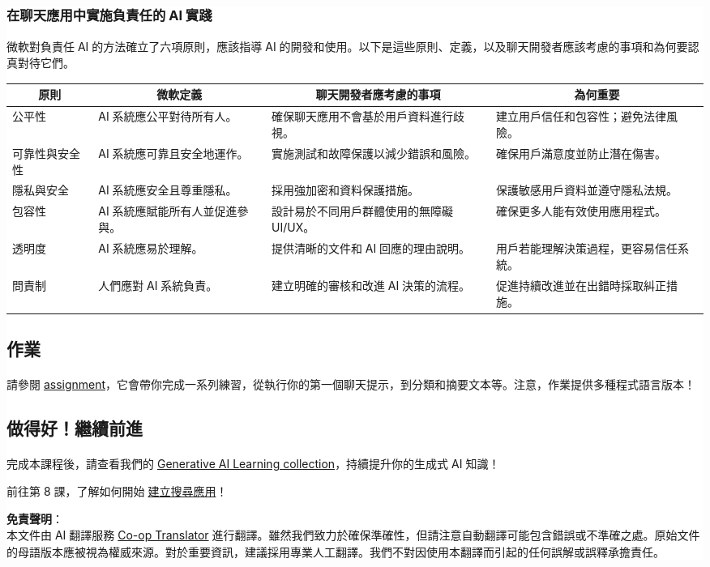 ### 在聊天應用中實施負責任的 AI 實踐

微軟對負責任 AI 的方法確立了六項原則，應該指導 AI 的開發和使用。以下是這些原則、定義，以及聊天開發者應該考慮的事項和為何要認真對待它們。

| 原則                   | 微軟定義                                              | 聊天開發者應考慮的事項                                               | 為何重要                                                                                 |
| ---------------------- | ----------------------------------------------------- | -------------------------------------------------------------------- | ---------------------------------------------------------------------------------------- |
| 公平性                 | AI 系統應公平對待所有人。                              | 確保聊天應用不會基於用戶資料進行歧視。                              | 建立用戶信任和包容性；避免法律風險。                                                    |
| 可靠性與安全性         | AI 系統應可靠且安全地運作。                            | 實施測試和故障保護以減少錯誤和風險。                                | 確保用戶滿意度並防止潛在傷害。                                                          |
| 隱私與安全             | AI 系統應安全且尊重隱私。                              | 採用強加密和資料保護措施。                                          | 保護敏感用戶資料並遵守隱私法規。                                                        |
| 包容性                 | AI 系統應賦能所有人並促進參與。                        | 設計易於不同用戶群體使用的無障礙 UI/UX。                            | 確保更多人能有效使用應用程式。                                                          |
| 透明度                 | AI 系統應易於理解。                                    | 提供清晰的文件和 AI 回應的理由說明。                                | 用戶若能理解決策過程，更容易信任系統。                                                  |
| 問責制                 | 人們應對 AI 系統負責。                                | 建立明確的審核和改進 AI 決策的流程。                                | 促進持續改進並在出錯時採取糾正措施。                                                    |

## 作業

請參閱 [assignment](../../../07-building-chat-applications/python)，它會帶你完成一系列練習，從執行你的第一個聊天提示，到分類和摘要文本等。注意，作業提供多種程式語言版本！

## 做得好！繼續前進

完成本課程後，請查看我們的 [Generative AI Learning collection](https://aka.ms/genai-collection?WT.mc_id=academic-105485-koreyst)，持續提升你的生成式 AI 知識！

前往第 8 課，了解如何開始 [建立搜尋應用](../08-building-search-applications/README.md?WT.mc_id=academic-105485-koreyst)！

**免責聲明**：  
本文件由 AI 翻譯服務 [Co-op Translator](https://github.com/Azure/co-op-translator) 進行翻譯。雖然我們致力於確保準確性，但請注意自動翻譯可能包含錯誤或不準確之處。原始文件的母語版本應被視為權威來源。對於重要資訊，建議採用專業人工翻譯。我們不對因使用本翻譯而引起的任何誤解或誤釋承擔責任。
